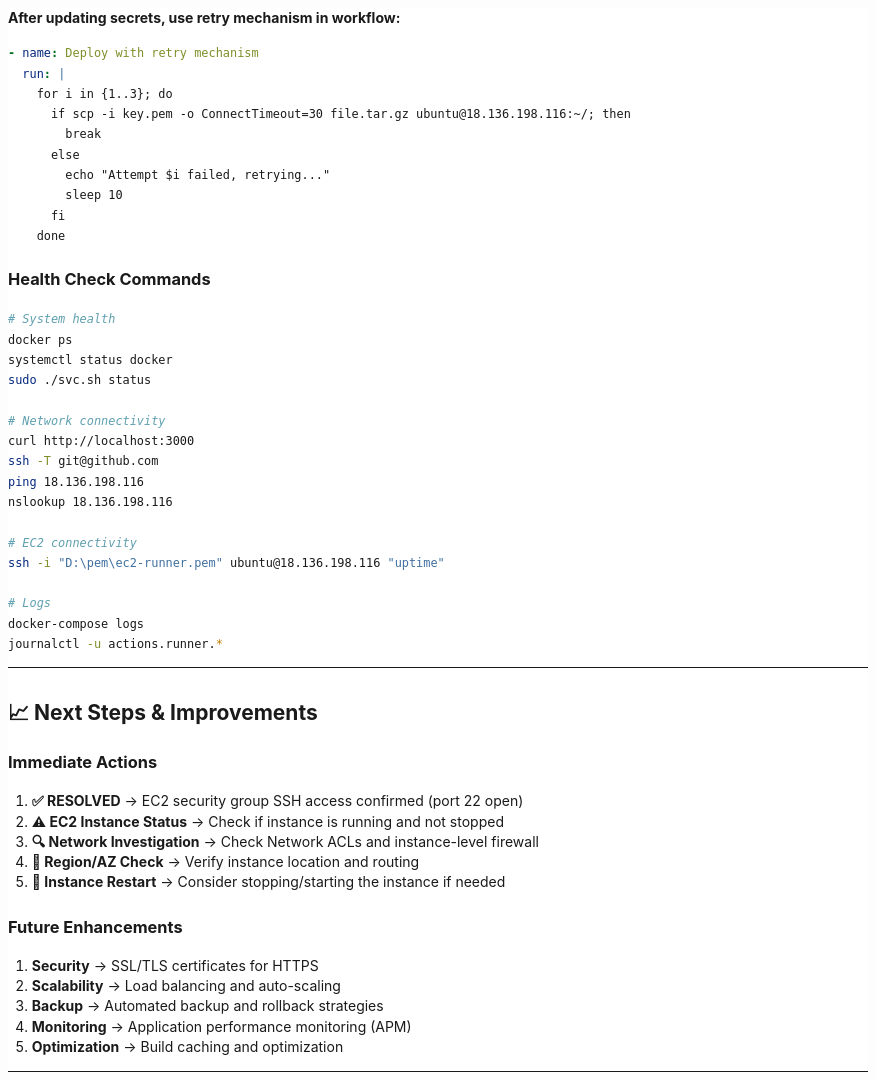 **After updating secrets, use retry mechanism in workflow:**

```yaml
- name: Deploy with retry mechanism
  run: |
    for i in {1..3}; do
      if scp -i key.pem -o ConnectTimeout=30 file.tar.gz ubuntu@18.136.198.116:~/; then
        break
      else
        echo "Attempt $i failed, retrying..."
        sleep 10
      fi
    done
```

### **Health Check Commands**
```bash
# System health
docker ps
systemctl status docker
sudo ./svc.sh status

# Network connectivity
curl http://localhost:3000
ssh -T git@github.com
ping 18.136.198.116
nslookup 18.136.198.116

# EC2 connectivity
ssh -i "D:\pem\ec2-runner.pem" ubuntu@18.136.198.116 "uptime"

# Logs
docker-compose logs
journalctl -u actions.runner.*
```

---

## 📈 **Next Steps & Improvements**

### **Immediate Actions**
1. **✅ RESOLVED** → EC2 security group SSH access confirmed (port 22 open)
2. **⚠️ EC2 Instance Status** → Check if instance is running and not stopped
3. **🔍 Network Investigation** → Check Network ACLs and instance-level firewall
4. **📍 Region/AZ Check** → Verify instance location and routing
5. **🔄 Instance Restart** → Consider stopping/starting the instance if needed

### **Future Enhancements**
1. **Security** → SSL/TLS certificates for HTTPS
2. **Scalability** → Load balancing and auto-scaling
3. **Backup** → Automated backup and rollback strategies
4. **Monitoring** → Application performance monitoring (APM)
5. **Optimization** → Build caching and optimization

---